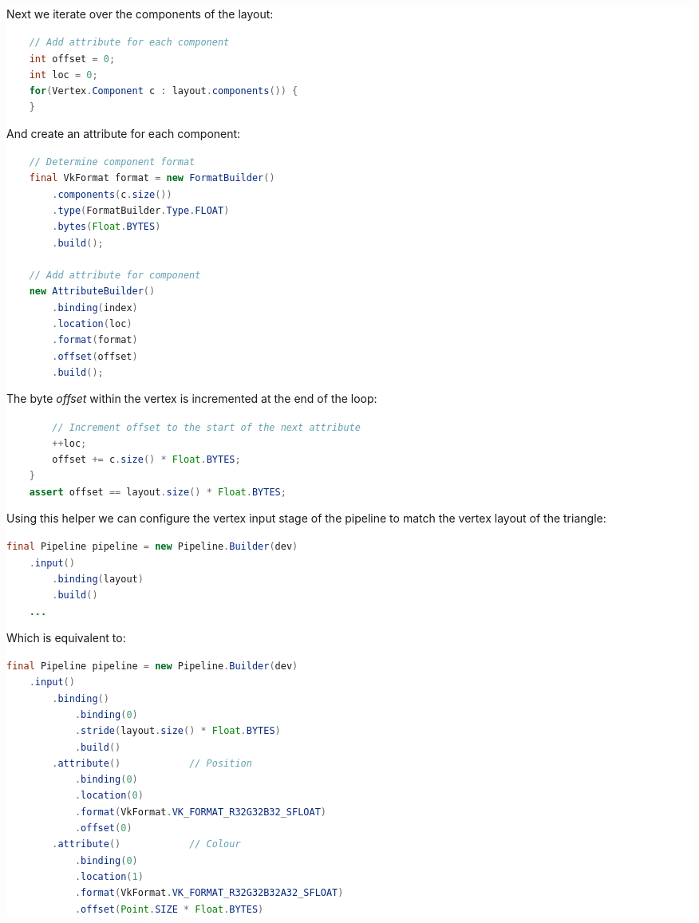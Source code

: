 Next we iterate over the components of the layout:

```java
    // Add attribute for each component
    int offset = 0;
    int loc = 0;
    for(Vertex.Component c : layout.components()) {
    }
```

And create an attribute for each component:

```java
    // Determine component format
    final VkFormat format = new FormatBuilder()
        .components(c.size())
        .type(FormatBuilder.Type.FLOAT)
        .bytes(Float.BYTES)
        .build();

    // Add attribute for component
    new AttributeBuilder()
        .binding(index)
        .location(loc)
        .format(format)
        .offset(offset)
        .build();
```

The byte _offset_ within the vertex is incremented at the end of the loop:

```java
        // Increment offset to the start of the next attribute
        ++loc;
        offset += c.size() * Float.BYTES;
    }
    assert offset == layout.size() * Float.BYTES;
```

Using this helper we can configure the vertex input stage of the pipeline to match the vertex layout of the triangle:

```java
final Pipeline pipeline = new Pipeline.Builder(dev)
    .input()
        .binding(layout)
        .build()
    ...
```

Which is equivalent to:

```java
final Pipeline pipeline = new Pipeline.Builder(dev)
    .input()
        .binding()
            .binding(0)
            .stride(layout.size() * Float.BYTES)
            .build()
        .attribute()            // Position
            .binding(0)
            .location(0)
            .format(VkFormat.VK_FORMAT_R32G32B32_SFLOAT)
            .offset(0)
        .attribute()            // Colour
            .binding(0)
            .location(1)
            .format(VkFormat.VK_FORMAT_R32G32B32A32_SFLOAT)            
            .offset(Point.SIZE * Float.BYTES)
```
